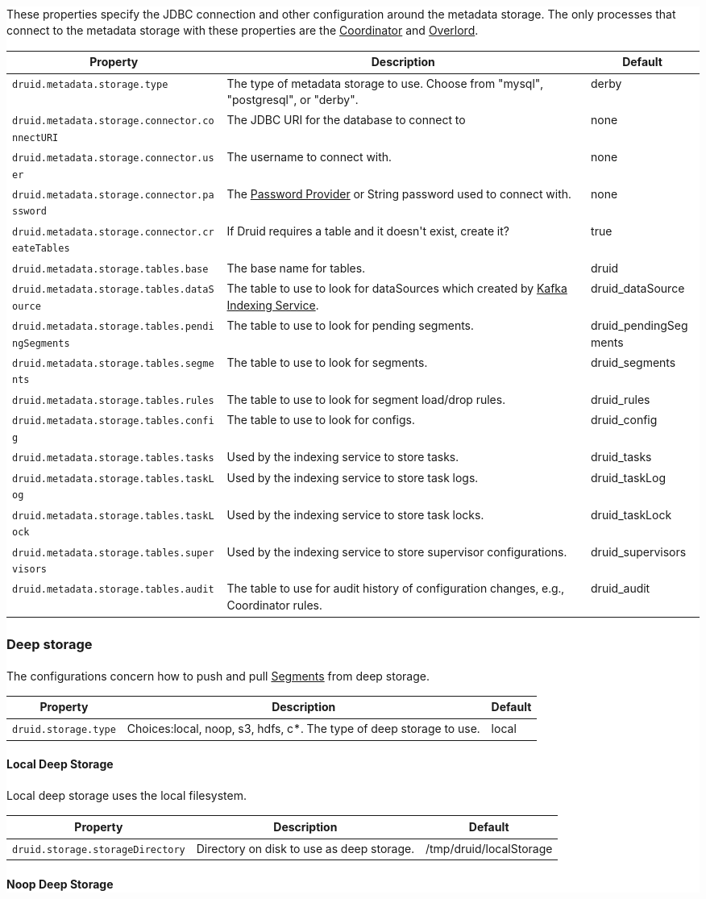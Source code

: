 These properties specify the JDBC connection and other configuration around the metadata storage. The only processes that connect to the metadata storage with these properties are the [Coordinator](../design/coordinator.md) and [Overlord](../design/overlord.md).

|Property|Description|Default|
|--------|-----------|-------|
|`druid.metadata.storage.type`|The type of metadata storage to use. Choose from "mysql", "postgresql", or "derby".|derby|
|`druid.metadata.storage.connector.connectURI`|The JDBC URI for the database to connect to|none|
|`druid.metadata.storage.connector.user`|The username to connect with.|none|
|`druid.metadata.storage.connector.password`|The [Password Provider](../operations/password-provider.md) or String password used to connect with.|none|
|`druid.metadata.storage.connector.createTables`|If Druid requires a table and it doesn't exist, create it?|true|
|`druid.metadata.storage.tables.base`|The base name for tables.|druid|
|`druid.metadata.storage.tables.dataSource`|The table to use to look for dataSources which created by [Kafka Indexing Service](../development/extensions-core/kafka-ingestion.md).|druid_dataSource|
|`druid.metadata.storage.tables.pendingSegments`|The table to use to look for pending segments.|druid_pendingSegments|
|`druid.metadata.storage.tables.segments`|The table to use to look for segments.|druid_segments|
|`druid.metadata.storage.tables.rules`|The table to use to look for segment load/drop rules.|druid_rules|
|`druid.metadata.storage.tables.config`|The table to use to look for configs.|druid_config|
|`druid.metadata.storage.tables.tasks`|Used by the indexing service to store tasks.|druid_tasks|
|`druid.metadata.storage.tables.taskLog`|Used by the indexing service to store task logs.|druid_taskLog|
|`druid.metadata.storage.tables.taskLock`|Used by the indexing service to store task locks.|druid_taskLock|
|`druid.metadata.storage.tables.supervisors`|Used by the indexing service to store supervisor configurations.|druid_supervisors|
|`druid.metadata.storage.tables.audit`|The table to use for audit history of configuration changes, e.g., Coordinator rules.|druid_audit|

### Deep storage

The configurations concern how to push and pull [Segments](../design/segments.md) from deep storage.

|Property|Description|Default|
|--------|-----------|-------|
|`druid.storage.type`|Choices:local, noop, s3, hdfs, c*. The type of deep storage to use.|local|

#### Local Deep Storage

Local deep storage uses the local filesystem.

|Property|Description|Default|
|--------|-----------|-------|
|`druid.storage.storageDirectory`|Directory on disk to use as deep storage.|/tmp/druid/localStorage|

#### Noop Deep Storage
